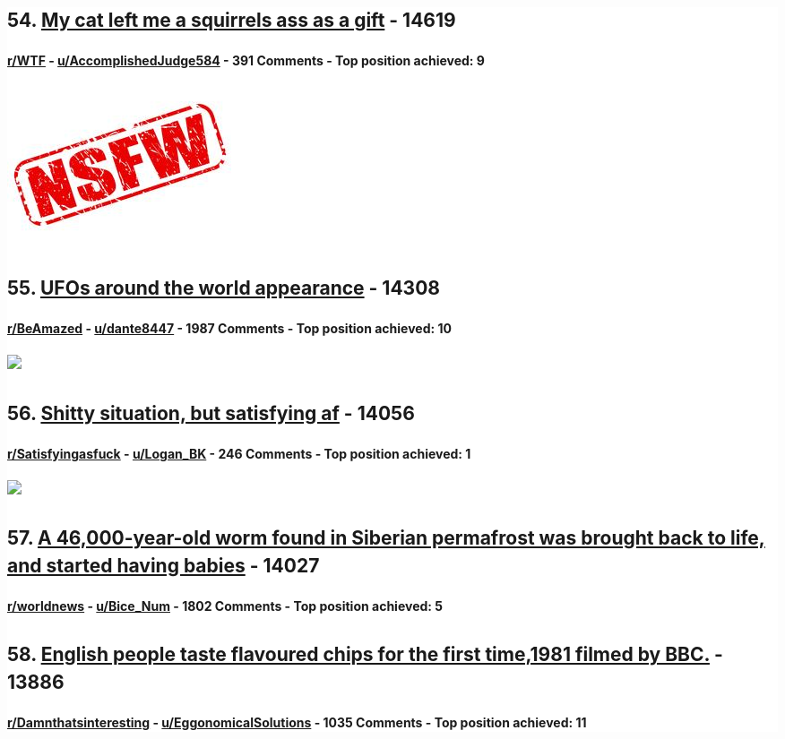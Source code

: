 ## 54. [My cat left me a squirrels ass as a gift](http://reddit.com/r/WTF/comments/15c1hap/my_cat_left_me_a_squirrels_ass_as_a_gift/) - 14619
#### [r/WTF](http://reddit.com/r/WTF) - [u/AccomplishedJudge584](http://reddit.com/u/AccomplishedJudge584) - 391 Comments - Top position achieved: 9

<a href="https://i.redd.it/0rg4p485bqeb1.jpg"><img src="https://github.com/mgerb/top-of-reddit/raw/master/nsfw.jpg"></img></a>

## 55. [UFOs around the world appearance](http://reddit.com/r/BeAmazed/comments/15bxbv1/ufos_around_the_world_appearance/) - 14308
#### [r/BeAmazed](http://reddit.com/r/BeAmazed) - [u/dante8447](http://reddit.com/u/dante8447) - 1987 Comments - Top position achieved: 10

<a href="https://i.redd.it/5zmedf1jipeb1.jpg"><img src="https://b.thumbs.redditmedia.com/2FSCKYggnnHxFNIRlcxetgZrCefd2vC0c6p3LzOn8Yk.jpg"></img></a>

## 56. [Shitty situation, but satisfying af](http://reddit.com/r/Satisfyingasfuck/comments/15bufdv/shitty_situation_but_satisfying_af/) - 14056
#### [r/Satisfyingasfuck](http://reddit.com/r/Satisfyingasfuck) - [u/Logan_BK](http://reddit.com/u/Logan_BK) - 246 Comments - Top position achieved: 1

<a href="https://v.redd.it/wep01x53voeb1"><img src="https://a.thumbs.redditmedia.com/q-FKm272NAvBHBpeRiyjDO9lOcW3Rl4FmdLdqYrS188.jpg"></img></a>

## 57. [A 46,000-year-old worm found in Siberian permafrost was brought back to life, and started having babies](http://reddit.com/r/worldnews/comments/15c8c6y/a_46000yearold_worm_found_in_siberian_permafrost/) - 14027
#### [r/worldnews](http://reddit.com/r/worldnews) - [u/Bice_Num](http://reddit.com/u/Bice_Num) - 1802 Comments - Top position achieved: 5

## 58. [English people taste flavoured chips for the first time,1981 filmed by BBC.](http://reddit.com/r/Damnthatsinteresting/comments/15c3yir/english_people_taste_flavoured_chips_for_the/) - 13886
#### [r/Damnthatsinteresting](http://reddit.com/r/Damnthatsinteresting) - [u/EggonomicalSolutions](http://reddit.com/u/EggonomicalSolutions) - 1035 Comments - Top position achieved: 11

